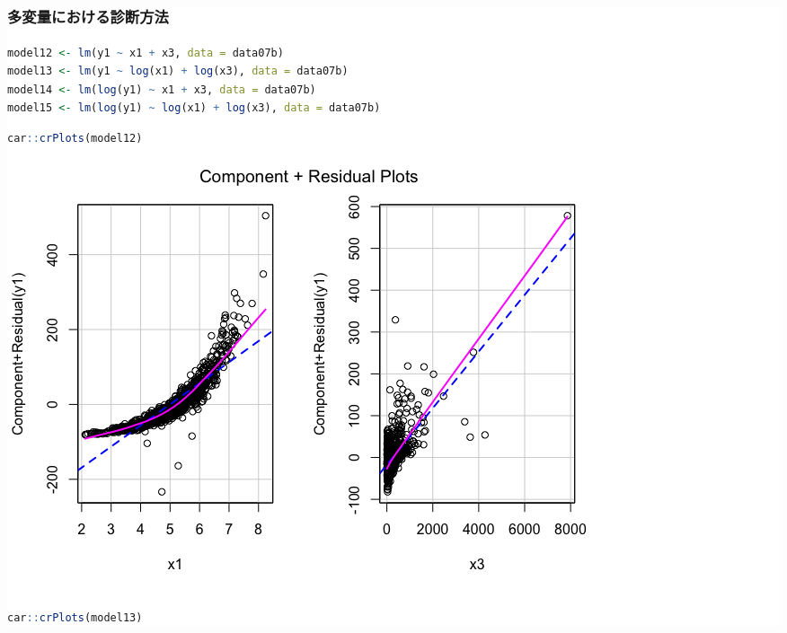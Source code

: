 ### 多変量における診断方法

``` r
model12 <- lm(y1 ~ x1 + x3, data = data07b)
model13 <- lm(y1 ~ log(x1) + log(x3), data = data07b)
model14 <- lm(log(y1) ~ x1 + x3, data = data07b)
model15 <- lm(log(y1) ~ log(x1) + log(x3), data = data07b)
```

``` r
car::crPlots(model12)
```

![](chapter7_files/figure-commonmark/unnamed-chunk-7-1.png)

``` r
car::crPlots(model13)
```

